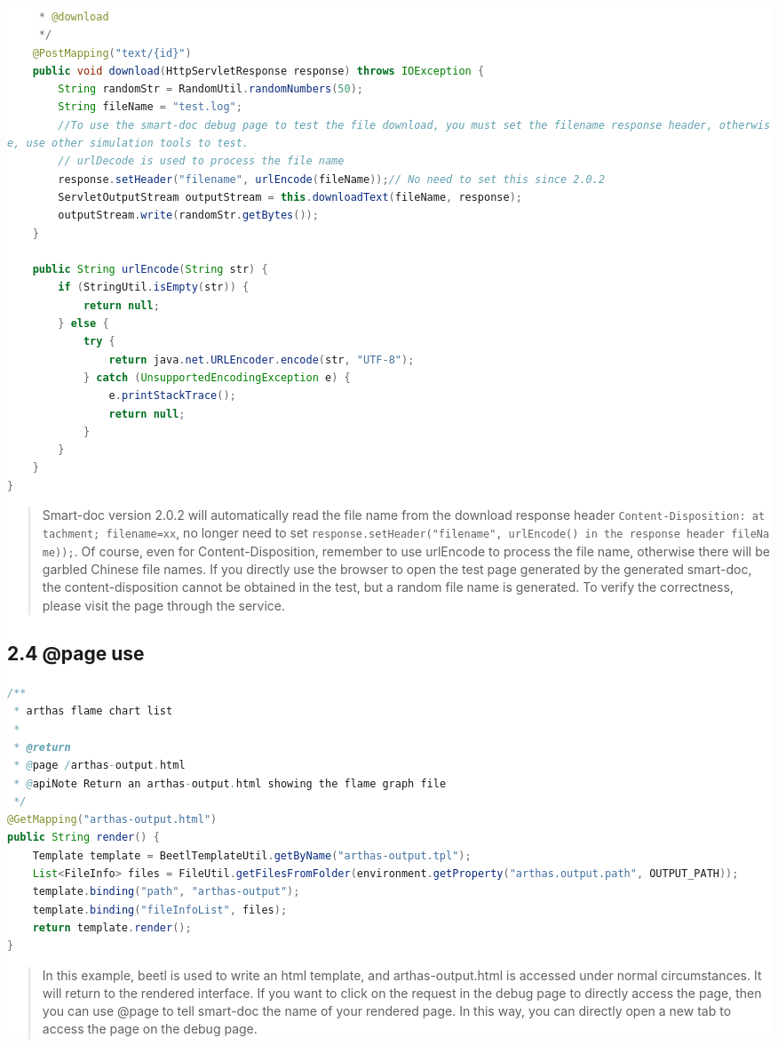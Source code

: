 ```java
     * @download
     */
    @PostMapping("text/{id}")
    public void download(HttpServletResponse response) throws IOException {
        String randomStr = RandomUtil.randomNumbers(50);
        String fileName = "test.log";
        //To use the smart-doc debug page to test the file download, you must set the filename response header, otherwise, use other simulation tools to test.
        // urlDecode is used to process the file name
        response.setHeader("filename", urlEncode(fileName));// No need to set this since 2.0.2
        ServletOutputStream outputStream = this.downloadText(fileName, response);
        outputStream.write(randomStr.getBytes());
    }

    public String urlEncode(String str) {
        if (StringUtil.isEmpty(str)) {
            return null;
        } else {
            try {
                return java.net.URLEncoder.encode(str, "UTF-8");
            } catch (UnsupportedEncodingException e) {
                e.printStackTrace();
                return null;
            }
        }
    }
}
```
> Smart-doc version 2.0.2 will automatically read the file name from the download response header `Content-Disposition: attachment; filename=xx`, no longer need to set `response.setHeader("filename", urlEncode() in the response header fileName));`. Of course, even for Content-Disposition, remember to use urlEncode to process the file name, otherwise there will be garbled Chinese file names. If you directly use the browser to open the test page generated by the generated smart-doc, the content-disposition cannot be obtained in the test, but a random file name is generated. To verify the correctness, please visit the page through the service.

## 2.4 @page use

```java
/**
 * arthas flame chart list
 *
 * @return
 * @page /arthas-output.html
 * @apiNote Return an arthas-output.html showing the flame graph file
 */
@GetMapping("arthas-output.html")
public String render() {
    Template template = BeetlTemplateUtil.getByName("arthas-output.tpl");
    List<FileInfo> files = FileUtil.getFilesFromFolder(environment.getProperty("arthas.output.path", OUTPUT_PATH));
    template.binding("path", "arthas-output");
    template.binding("fileInfoList", files);
    return template.render();
}
```
> In this example, beetl is used to write an html template, and arthas-output.html is accessed under normal circumstances. It will return to the rendered interface. If you want to click on the request in the debug page to directly access the page, then you can use @page to tell smart-doc the name of your rendered page. In this way, you can directly open a new tab to access the page on the debug page.
